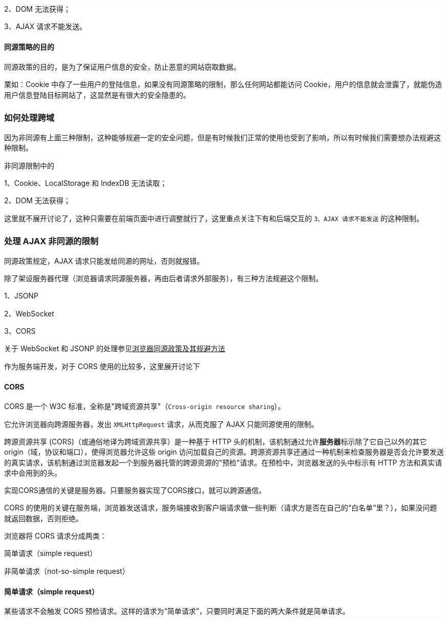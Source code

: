 2、DOM 无法获得；  

3、AJAX 请求不能发送。  

#### 同源策略的目的

同源政策的目的，是为了保证用户信息的安全，防止恶意的网站窃取数据。  

栗如：Cookie 中存了一些用户的登陆信息，如果没有同源策略的限制，那么任何网站都能访问 Cookie，用户的信息就会泄露了，就能伪造用户信息登陆目标网站了，这显然是有很大的安全隐患的。   

### 如何处理跨域

因为非同源有上面三种限制，这种能够规避一定的安全问题，但是有时候我们正常的使用也受到了影响，所以有时候我们需要想办法规避这种限制。  

非同源限制中的   

1、Cookie、LocalStorage 和 IndexDB 无法读取；  

2、DOM 无法获得； 

这里就不展开讨论了，这种只需要在前端页面中进行调整就行了，这里重点关注下有和后端交互的 `3、AJAX 请求不能发送` 的这种限制。  

### 处理 AJAX 非同源的限制

同源政策规定，AJAX 请求只能发给同源的网址，否则就报错。  

除了架设服务器代理（浏览器请求同源服务器，再由后者请求外部服务），有三种方法规避这个限制。  

1、JSONP  

2、WebSocket  

3、CORS  

关于 WebSocket 和 JSONP 的处理参见[浏览器同源政策及其规避方法](https://www.ruanyifeng.com/blog/2016/04/same-origin-policy.html)  

作为服务端开发，对于 CORS 使用的比较多，这里展开讨论下  

#### CORS

CORS 是一个 W3C 标准，全称是"跨域资源共享"（`Cross-origin resource sharing`）。

它允许浏览器向跨源服务器，发出 `XMLHttpRequest` 请求，从而克服了 AJAX 只能同源使用的限制。  
  
跨源资源共享 (CORS)（或通俗地译为跨域资源共享）是一种基于 HTTP 头的机制，该机制通过允许**服务器**标示除了它自己以外的其它 origin（域，协议和端口），使得浏览器允许这些 origin 访问加载自己的资源。跨源资源共享还通过一种机制来检查服务器是否会允许要发送的真实请求，该机制通过浏览器发起一个到服务器托管的跨源资源的"预检"请求。在预检中，浏览器发送的头中标示有 HTTP 方法和真实请求中会用到的头。  

实现CORS通信的关键是服务器。只要服务器实现了CORS接口，就可以跨源通信。  

CORS 的使用的关键在服务端，浏览器发送请求，服务端接收到客户端请求做一些判断（请求方是否在自己的“白名单”里？），如果没问题就返回数据，否则拒绝。  

浏览器将 CORS 请求分成两类：

简单请求（simple request）  

非简单请求（not-so-simple request）  

#### 简单请求（simple request）

某些请求不会触发 CORS 预检请求。这样的请求为“简单请求”，只要同时满足下面的两大条件就是简单请求。  
